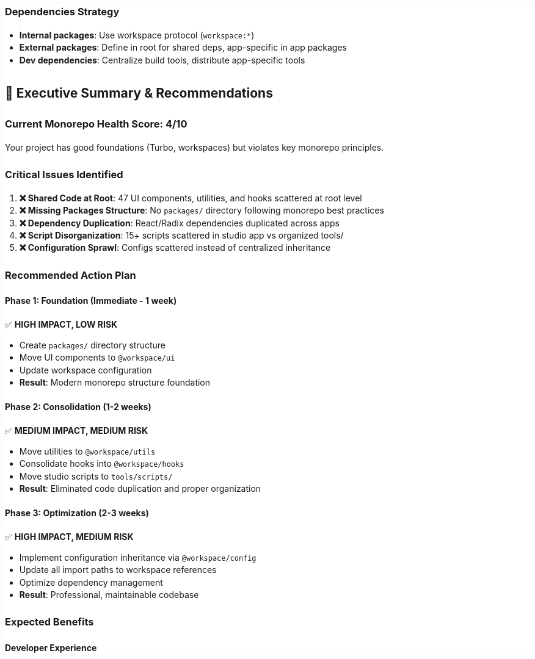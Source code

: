 ### Dependencies Strategy

- **Internal packages**: Use workspace protocol (`workspace:*`)
- **External packages**: Define in root for shared deps, app-specific in app packages
- **Dev dependencies**: Centralize build tools, distribute app-specific tools

## 🎯 **Executive Summary & Recommendations**

### **Current Monorepo Health Score: 4/10**

Your project has good foundations (Turbo, workspaces) but violates key monorepo principles.

### **Critical Issues Identified**

1. **❌ Shared Code at Root**: 47 UI components, utilities, and hooks scattered at root level
2. **❌ Missing Packages Structure**: No `packages/` directory following monorepo best practices
3. **❌ Dependency Duplication**: React/Radix dependencies duplicated across apps
4. **❌ Script Disorganization**: 15+ scripts scattered in studio app vs organized tools/
5. **❌ Configuration Sprawl**: Configs scattered instead of centralized inheritance

### **Recommended Action Plan**

#### **Phase 1: Foundation (Immediate - 1 week)**

✅ **HIGH IMPACT, LOW RISK**

- Create `packages/` directory structure
- Move UI components to `@workspace/ui`
- Update workspace configuration
- **Result**: Modern monorepo structure foundation

#### **Phase 2: Consolidation (1-2 weeks)**

✅ **MEDIUM IMPACT, MEDIUM RISK**

- Move utilities to `@workspace/utils`
- Consolidate hooks into `@workspace/hooks`
- Move studio scripts to `tools/scripts/`
- **Result**: Eliminated code duplication and proper organization

#### **Phase 3: Optimization (2-3 weeks)**

✅ **HIGH IMPACT, MEDIUM RISK**

- Implement configuration inheritance via `@workspace/config`
- Update all import paths to workspace references
- Optimize dependency management
- **Result**: Professional, maintainable codebase

### **Expected Benefits**

#### **Developer Experience**
